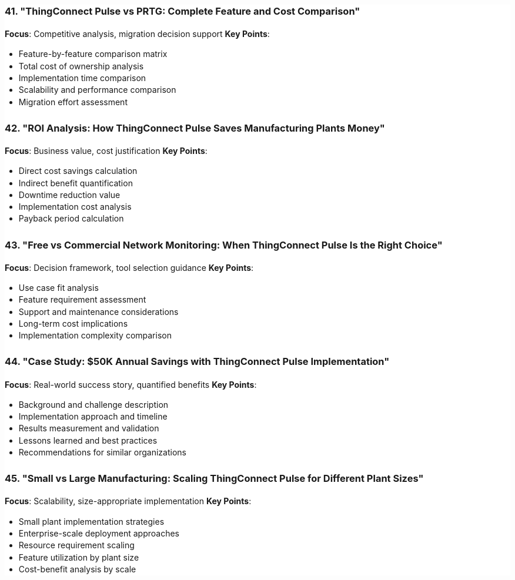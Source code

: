 ### 41. "ThingConnect Pulse vs PRTG: Complete Feature and Cost Comparison"
**Focus**: Competitive analysis, migration decision support
**Key Points**:
- Feature-by-feature comparison matrix
- Total cost of ownership analysis
- Implementation time comparison
- Scalability and performance comparison
- Migration effort assessment

### 42. "ROI Analysis: How ThingConnect Pulse Saves Manufacturing Plants Money"
**Focus**: Business value, cost justification
**Key Points**:
- Direct cost savings calculation
- Indirect benefit quantification
- Downtime reduction value
- Implementation cost analysis
- Payback period calculation

### 43. "Free vs Commercial Network Monitoring: When ThingConnect Pulse Is the Right Choice"
**Focus**: Decision framework, tool selection guidance
**Key Points**:
- Use case fit analysis
- Feature requirement assessment
- Support and maintenance considerations
- Long-term cost implications
- Implementation complexity comparison

### 44. "Case Study: $50K Annual Savings with ThingConnect Pulse Implementation"
**Focus**: Real-world success story, quantified benefits
**Key Points**:
- Background and challenge description
- Implementation approach and timeline
- Results measurement and validation
- Lessons learned and best practices
- Recommendations for similar organizations

### 45. "Small vs Large Manufacturing: Scaling ThingConnect Pulse for Different Plant Sizes"
**Focus**: Scalability, size-appropriate implementation
**Key Points**:
- Small plant implementation strategies
- Enterprise-scale deployment approaches
- Resource requirement scaling
- Feature utilization by plant size
- Cost-benefit analysis by scale
